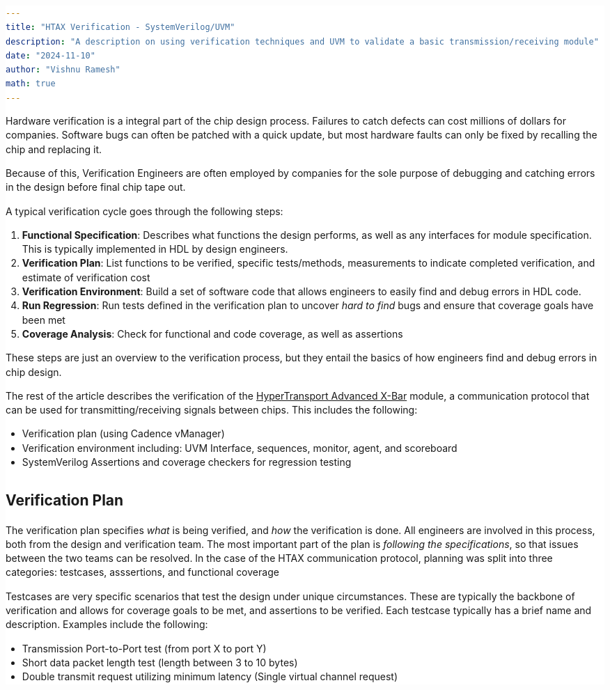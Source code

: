```yaml
---
title: "HTAX Verification - SystemVerilog/UVM"
description: "A description on using verification techniques and UVM to validate a basic transmission/receiving module"
date: "2024-11-10"
author: "Vishnu Ramesh"
math: true
---
```


Hardware verification is a integral part of the chip design process. Failures to catch defects can cost millions of dollars for companies. Software bugs can often be patched with a quick update, but most hardware faults can only be fixed by recalling the chip and replacing it.

Because of this, Verification Engineers are often employed by companies for the sole purpose of debugging and catching errors in the design before final chip tape out.

A typical verification cycle goes through the following steps:

1. **Functional Specification**: Describes what functions the design performs, as well as any interfaces for module specification. This is typically implemented in HDL by design engineers.
2. **Verification Plan**: List functions to be verified, specific tests/methods, measurements to indicate completed verification, and estimate of verification cost
3. **Verification Environment**: Build a set of software code that allows engineers to easily find and debug errors in HDL code.
4. **Run Regression**: Run tests defined in the verification plan to uncover *hard to find* bugs and ensure that coverage goals have been met
5. **Coverage Analysis**: Check for functional and code coverage, as well as assertions

These steps are just an overview to the verification process, but they entail the basics of how engineers find and debug errors in chip design.

The rest of the article describes the verification of the [HyperTransport Advanced X-Bar](https://drive.google.com/file/d/1btEmv-M3NiU0EfXjCkvxFGIwOvoqm19v/view) module, a communication protocol that can be used for transmitting/receiving signals between chips. This includes the following:
* Verification plan (using Cadence vManager)
* Verification environment including: UVM Interface, sequences, monitor, agent, and scoreboard
* SystemVerilog Assertions and coverage checkers for regression testing

## Verification Plan

The verification plan specifies *what* is being verified, and *how* the verification is done. All engineers
are involved in this process, both from the design and verification team. The most important part of the plan is *following the specifications*, so that issues between the two teams can be resolved. In the case of the HTAX communication protocol, planning was split into three categories: testcases, asssertions, and functional coverage

Testcases are very specific scenarios that test the design under unique circumstances. These are typically the backbone of verification and allows for coverage goals to be met, and assertions to be verified. Each testcase typically has a brief name and description. Examples include the following:
* Transmission Port-to-Port test (from port X to port Y)
* Short data packet length test (length between 3 to 10 bytes)
* Double transmit request utilizing minimum latency (Single virtual channel request)
